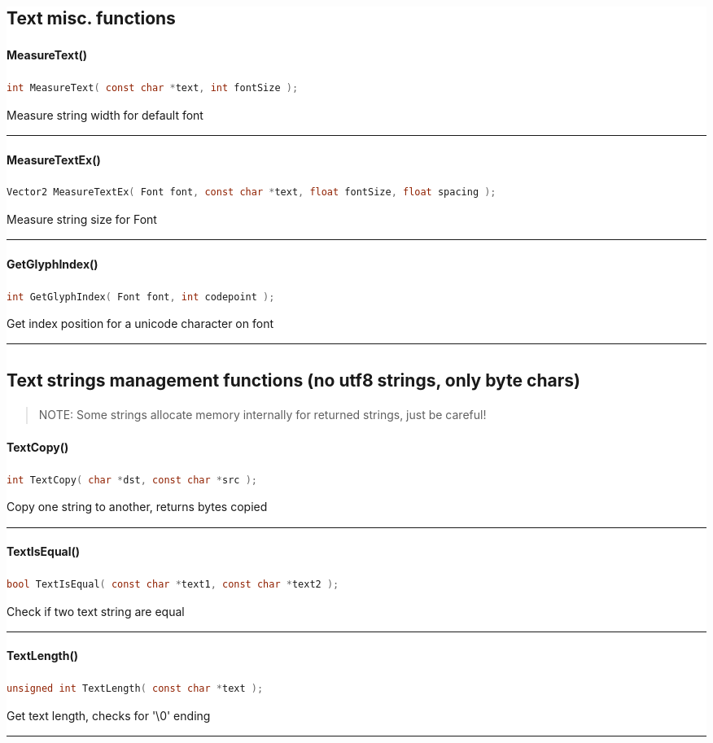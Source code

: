
## Text misc. functions

#### MeasureText()
``` c
int MeasureText( const char *text, int fontSize );
```
Measure string width for default font

---

#### MeasureTextEx()
``` c
Vector2 MeasureTextEx( Font font, const char *text, float fontSize, float spacing );
```
Measure string size for Font

---

#### GetGlyphIndex()
``` c
int GetGlyphIndex( Font font, int codepoint );
```
Get index position for a unicode character on font

---

## Text strings management functions (no utf8 strings, only byte chars)
> NOTE: Some strings allocate memory internally for returned strings, just be careful!

#### TextCopy()
``` c
int TextCopy( char *dst, const char *src );
```
Copy one string to another, returns bytes copied

---

#### TextIsEqual()
``` c
bool TextIsEqual( const char *text1, const char *text2 );
```
Check if two text string are equal

---

#### TextLength()
``` c
unsigned int TextLength( const char *text );
```
Get text length, checks for '\0' ending

---
